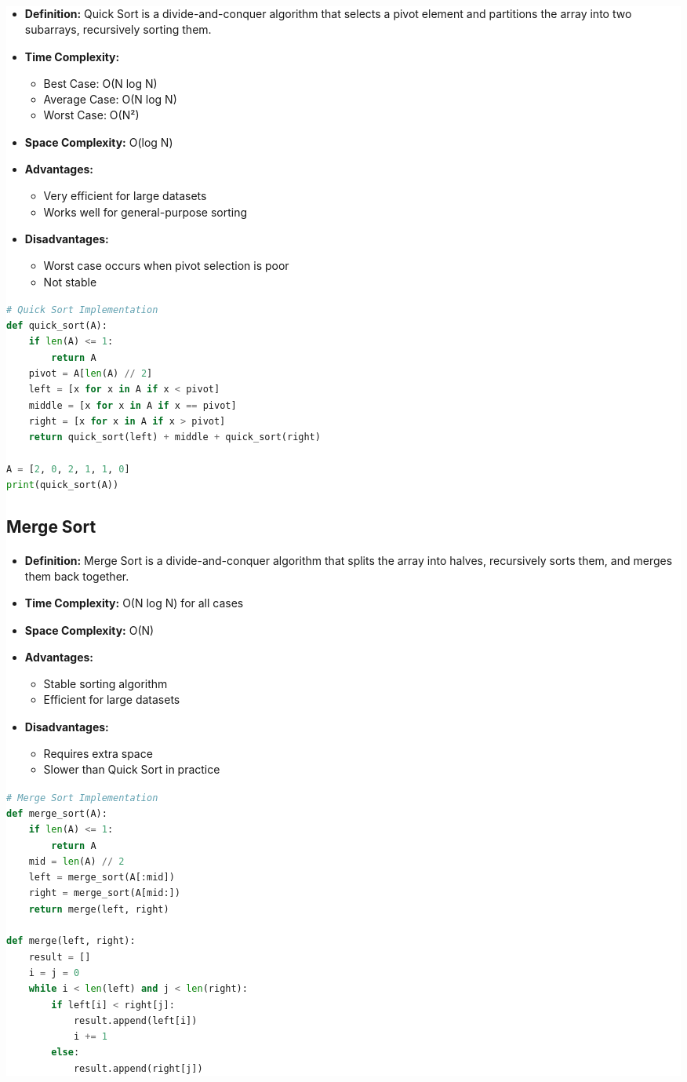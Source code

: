 - **Definition:** Quick Sort is a divide-and-conquer algorithm that selects a pivot element and partitions the array into two subarrays, recursively sorting them.

- **Time Complexity:**
  - Best Case: O(N log N)
  - Average Case: O(N log N)
  - Worst Case: O(N²)

- **Space Complexity:** O(log N)

- **Advantages:**
  - Very efficient for large datasets
  - Works well for general-purpose sorting

- **Disadvantages:**
  - Worst case occurs when pivot selection is poor
  - Not stable

```Python
# Quick Sort Implementation
def quick_sort(A):
    if len(A) <= 1:
        return A
    pivot = A[len(A) // 2]
    left = [x for x in A if x < pivot]
    middle = [x for x in A if x == pivot]
    right = [x for x in A if x > pivot]
    return quick_sort(left) + middle + quick_sort(right)

A = [2, 0, 2, 1, 1, 0]
print(quick_sort(A))
```

## **Merge Sort**

- **Definition:** Merge Sort is a divide-and-conquer algorithm that splits the array into halves, recursively sorts them, and merges them back together.

- **Time Complexity:** O(N log N) for all cases
- **Space Complexity:** O(N)

- **Advantages:**
  - Stable sorting algorithm
  - Efficient for large datasets

- **Disadvantages:**
  - Requires extra space
  - Slower than Quick Sort in practice

```Python
# Merge Sort Implementation
def merge_sort(A):
    if len(A) <= 1:
        return A
    mid = len(A) // 2
    left = merge_sort(A[:mid])
    right = merge_sort(A[mid:])
    return merge(left, right)

def merge(left, right):
    result = []
    i = j = 0
    while i < len(left) and j < len(right):
        if left[i] < right[j]:
            result.append(left[i])
            i += 1
        else:
            result.append(right[j])
```
